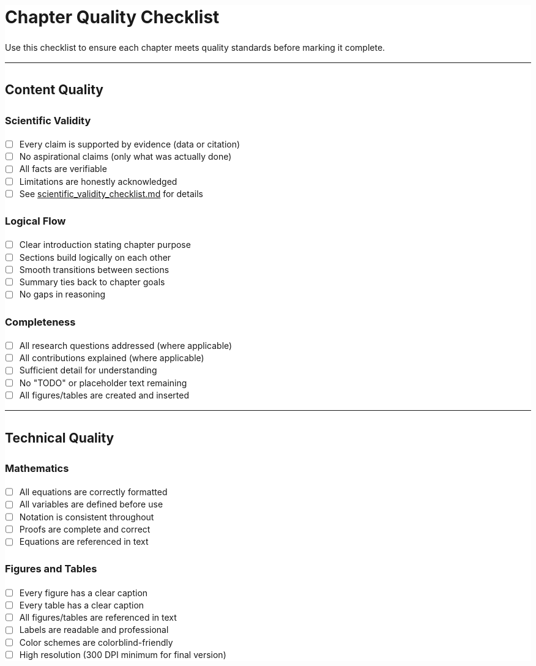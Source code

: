 # Chapter Quality Checklist

Use this checklist to ensure each chapter meets quality standards before marking it complete.

---

## Content Quality

### Scientific Validity
- [ ] Every claim is supported by evidence (data or citation)
- [ ] No aspirational claims (only what was actually done)
- [ ] All facts are verifiable
- [ ] Limitations are honestly acknowledged
- [ ] See [scientific_validity_checklist.md](scientific_validity_checklist.md) for details

### Logical Flow
- [ ] Clear introduction stating chapter purpose
- [ ] Sections build logically on each other
- [ ] Smooth transitions between sections
- [ ] Summary ties back to chapter goals
- [ ] No gaps in reasoning

### Completeness
- [ ] All research questions addressed (where applicable)
- [ ] All contributions explained (where applicable)
- [ ] Sufficient detail for understanding
- [ ] No "TODO" or placeholder text remaining
- [ ] All figures/tables are created and inserted

---

## Technical Quality

### Mathematics
- [ ] All equations are correctly formatted
- [ ] All variables are defined before use
- [ ] Notation is consistent throughout
- [ ] Proofs are complete and correct
- [ ] Equations are referenced in text

### Figures and Tables
- [ ] Every figure has a clear caption
- [ ] Every table has a clear caption
- [ ] All figures/tables are referenced in text
- [ ] Labels are readable and professional
- [ ] Color schemes are colorblind-friendly
- [ ] High resolution (300 DPI minimum for final version)
